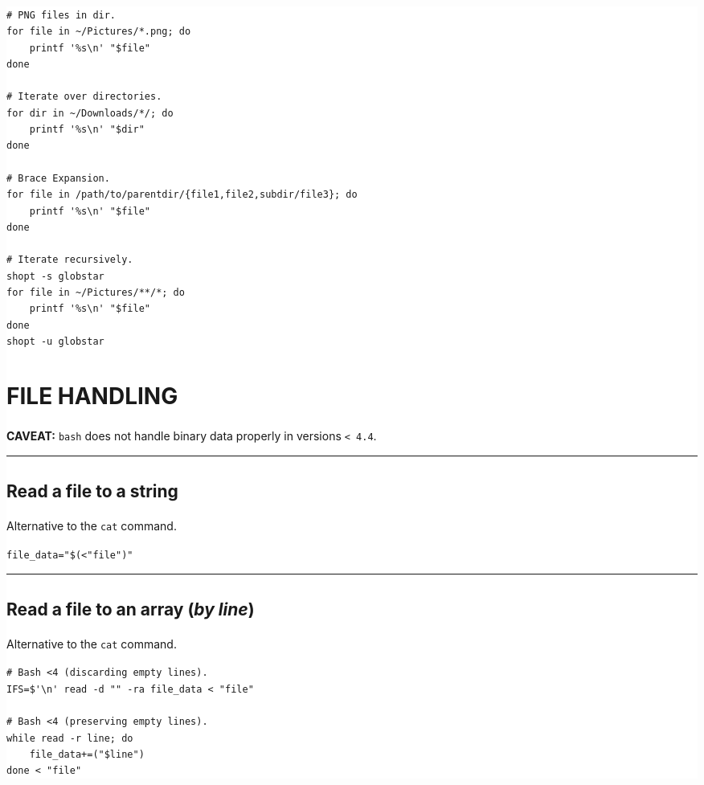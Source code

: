     # PNG files in dir.
    for file in ~/Pictures/*.png; do
        printf '%s\n' "$file"
    done

    # Iterate over directories.
    for dir in ~/Downloads/*/; do
        printf '%s\n' "$dir"
    done

    # Brace Expansion.
    for file in /path/to/parentdir/{file1,file2,subdir/file3}; do
        printf '%s\n' "$file"
    done

    # Iterate recursively.
    shopt -s globstar
    for file in ~/Pictures/**/*; do
        printf '%s\n' "$file"
    done
    shopt -u globstar

FILE HANDLING
=============

**CAVEAT:** `bash` does not handle binary data properly in versions `< 4.4`.

------------------------------------------------------------------------

Read a file to a string
-----------------------

Alternative to the `cat` command.

    file_data="$(<"file")"

------------------------------------------------------------------------

Read a file to an array (*by line*)
-----------------------------------

Alternative to the `cat` command.

    # Bash <4 (discarding empty lines).
    IFS=$'\n' read -d "" -ra file_data < "file"

    # Bash <4 (preserving empty lines).
    while read -r line; do
        file_data+=("$line")
    done < "file"
